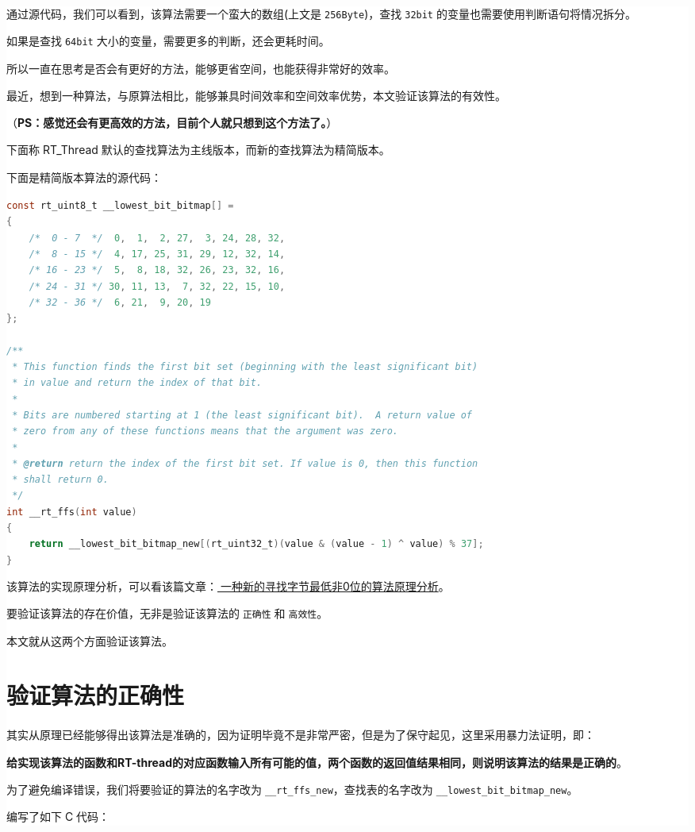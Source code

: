 通过源代码，我们可以看到，该算法需要一个蛮大的数组(上文是 `256Byte`)，查找 `32bit` 的变量也需要使用判断语句将情况拆分。

如果是查找 `64bit` 大小的变量，需要更多的判断，还会更耗时间。

所以一直在思考是否会有更好的方法，能够更省空间，也能获得非常好的效率。

最近，想到一种算法，与原算法相比，能够兼具时间效率和空间效率优势，本文验证该算法的有效性。

（**PS：感觉还会有更高效的方法，目前个人就只想到这个方法了。**）

下面称 RT_Thread 默认的查找算法为主线版本，而新的查找算法为精简版本。

下面是精简版本算法的源代码：

```c
const rt_uint8_t __lowest_bit_bitmap[] =
{
    /*  0 - 7  */  0,  1,  2, 27,  3, 24, 28, 32,
    /*  8 - 15 */  4, 17, 25, 31, 29, 12, 32, 14,
    /* 16 - 23 */  5,  8, 18, 32, 26, 23, 32, 16,
    /* 24 - 31 */ 30, 11, 13,  7, 32, 22, 15, 10,
    /* 32 - 36 */  6, 21,  9, 20, 19
};

/**
 * This function finds the first bit set (beginning with the least significant bit)
 * in value and return the index of that bit.
 *
 * Bits are numbered starting at 1 (the least significant bit).  A return value of
 * zero from any of these functions means that the argument was zero.
 *
 * @return return the index of the first bit set. If value is 0, then this function
 * shall return 0.
 */
int __rt_ffs(int value)
{
    return __lowest_bit_bitmap_new[(rt_uint32_t)(value & (value - 1) ^ value) % 37];
}
```

该算法的实现原理分析，可以看该篇文章：[ 一种新的寻找字节最低非0位的算法原理分析](https://github.com/Eureka1024/An-effective-method-for-finding-the-lowest-non-0bit-bit-of-byte/blob/main/README.md)。

要验证该算法的存在价值，无非是验证该算法的 `正确性` 和 `高效性`。

本文就从这两个方面验证该算法。



# 验证算法的正确性

其实从原理已经能够得出该算法是准确的，因为证明毕竟不是非常严密，但是为了保守起见，这里采用暴力法证明，即：

**给实现该算法的函数和RT-thread的对应函数输入所有可能的值，两个函数的返回值结果相同，则说明该算法的结果是正确的**。

为了避免编译错误，我们将要验证的算法的名字改为 `__rt_ffs_new`，查找表的名字改为 `__lowest_bit_bitmap_new`。

编写了如下 C 代码：

